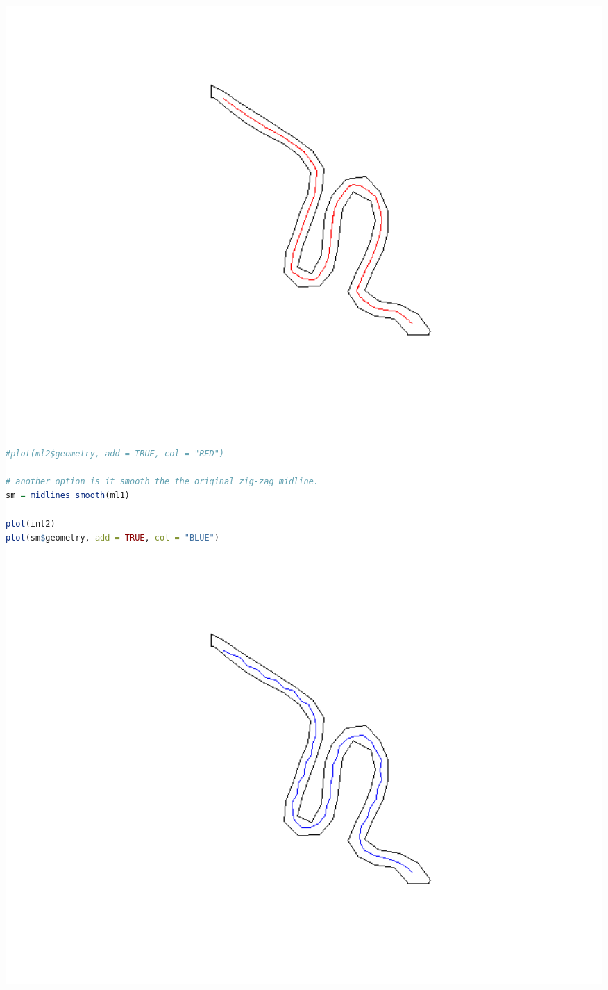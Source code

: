 <img src="man/figures/README-smooth-1.png" width="100%" />

``` r
#plot(ml2$geometry, add = TRUE, col = "RED")

# another option is it smooth the the original zig-zag midline. 
sm = midlines_smooth(ml1)

plot(int2)
plot(sm$geometry, add = TRUE, col = "BLUE")
```

<img src="man/figures/README-smooth-2.png" width="100%" />
